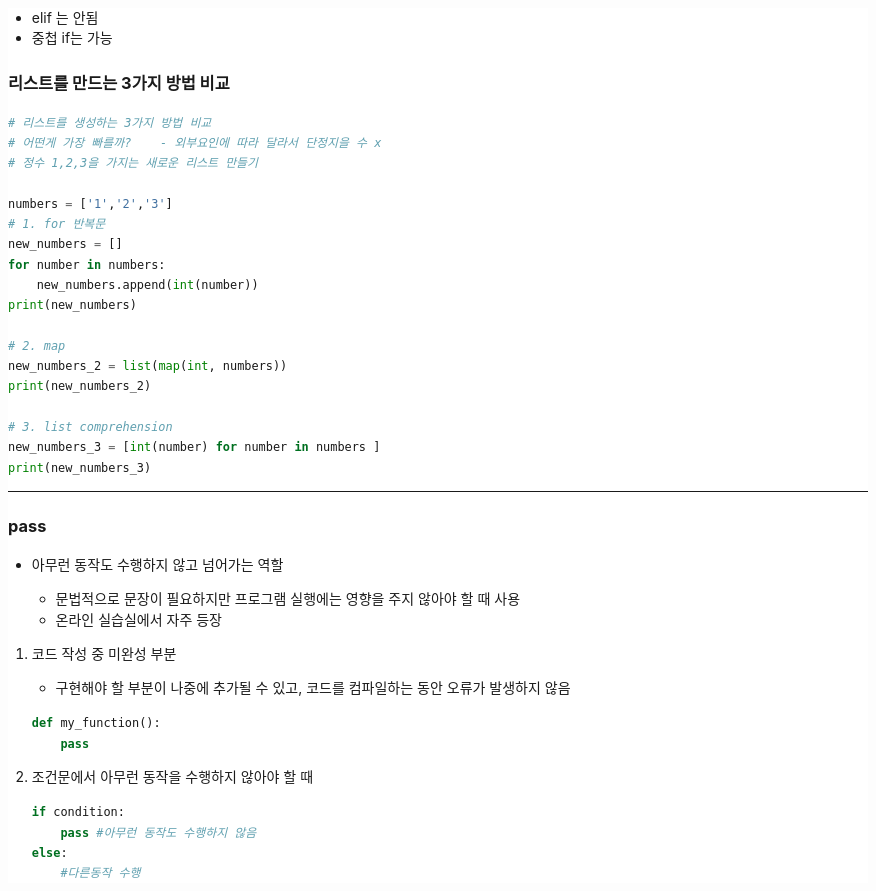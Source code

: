 - elif 는 안됨
- 중첩 if는 가능



### 리스트를 만드는 3가지 방법 비교

```py
# 리스트를 생성하는 3가지 방법 비교
# 어떤게 가장 빠를까?	 - 외부요인에 따라 달라서 단정지을 수 x
# 정수 1,2,3을 가지는 새로운 리스트 만들기

numbers = ['1','2','3']
# 1. for 반복문
new_numbers = []
for number in numbers:
    new_numbers.append(int(number))
print(new_numbers)  

# 2. map
new_numbers_2 = list(map(int, numbers))
print(new_numbers_2) 

# 3. list comprehension
new_numbers_3 = [int(number) for number in numbers ]
print(new_numbers_3)
```



---

### pass

- 아무런 동작도 수행하지 않고 넘어가는 역할

  - 문법적으로 문장이 필요하지만 프로그램 실행에는 영향을 주지 않아야 할 때 사용
  - 온라인 실습실에서 자주 등장

  

1. 코드 작성 중 미완성 부분

   - 구현해야 할 부분이 나중에 추가될 수 있고, 코드를 컴파일하는 동안 오류가 발생하지 않음

   ```py
   def my_function():
       pass
   ```

2. 조건문에서 아무런 동작을 수행하지 않아야 할 때

   ```py
   if condition:
       pass	#아무런 동작도 수행하지 않음
   else:
       #다른동작 수행
   ```
